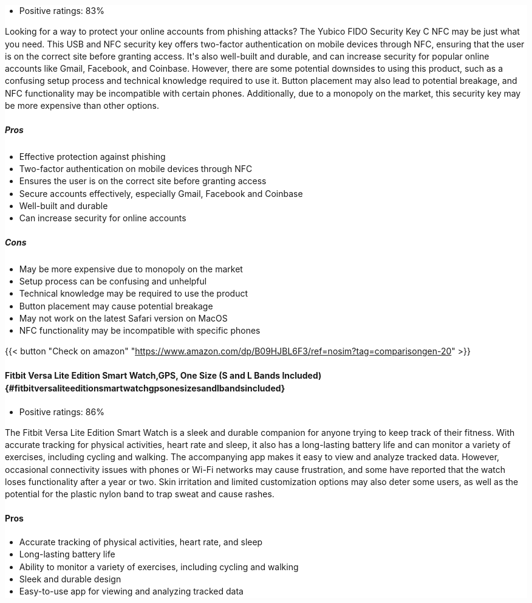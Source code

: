 

* Positive ratings: 83%

Looking for a way to protect your online accounts from phishing attacks? The Yubico FIDO Security Key C NFC may be just what you need. This USB and NFC security key offers two-factor authentication on mobile devices through NFC, ensuring that the user is on the correct site before granting access. It's also well-built and durable, and can increase security for popular online accounts like Gmail, Facebook, and Coinbase. However, there are some potential downsides to using this product, such as a confusing setup process and technical knowledge required to use it. Button placement may also lead to potential breakage, and NFC functionality may be incompatible with certain phones. Additionally, due to a monopoly on the market, this security key may be more expensive than other options.

##### Pros
- Effective protection against phishing
- Two-factor authentication on mobile devices through NFC
- Ensures the user is on the correct site before granting access
- Secure accounts effectively, especially Gmail, Facebook and Coinbase
- Well-built and durable
- Can increase security for online accounts

##### Cons
- May be more expensive due to monopoly on the market
- Setup process can be confusing and unhelpful
- Technical knowledge may be required to use the product
- Button placement may cause potential breakage 
- May not work on the latest Safari version on MacOS
- NFC functionality may be incompatible with specific phones

{{< button "Check on amazon" "https://www.amazon.com/dp/B09HJBL6F3/ref=nosim?tag=comparisongen-20" >}}

#### Fitbit Versa Lite Edition Smart Watch,GPS, One Size (S and L Bands Included) {#fitbitversaliteeditionsmartwatchgpsonesizesandlbandsincluded}



* Positive ratings: 86%

The Fitbit Versa Lite Edition Smart Watch is a sleek and durable companion for anyone trying to keep track of their fitness. With accurate tracking for physical activities, heart rate and sleep, it also has a long-lasting battery life and can monitor a variety of exercises, including cycling and walking. The accompanying app makes it easy to view and analyze tracked data. However, occasional connectivity issues with phones or Wi-Fi networks may cause frustration, and some have reported that the watch loses functionality after a year or two. Skin irritation and limited customization options may also deter some users, as well as the potential for the plastic nylon band to trap sweat and cause rashes.

#### Pros
- Accurate tracking of physical activities, heart rate, and sleep
- Long-lasting battery life
- Ability to monitor a variety of exercises, including cycling and walking
- Sleek and durable design
- Easy-to-use app for viewing and analyzing tracked data
